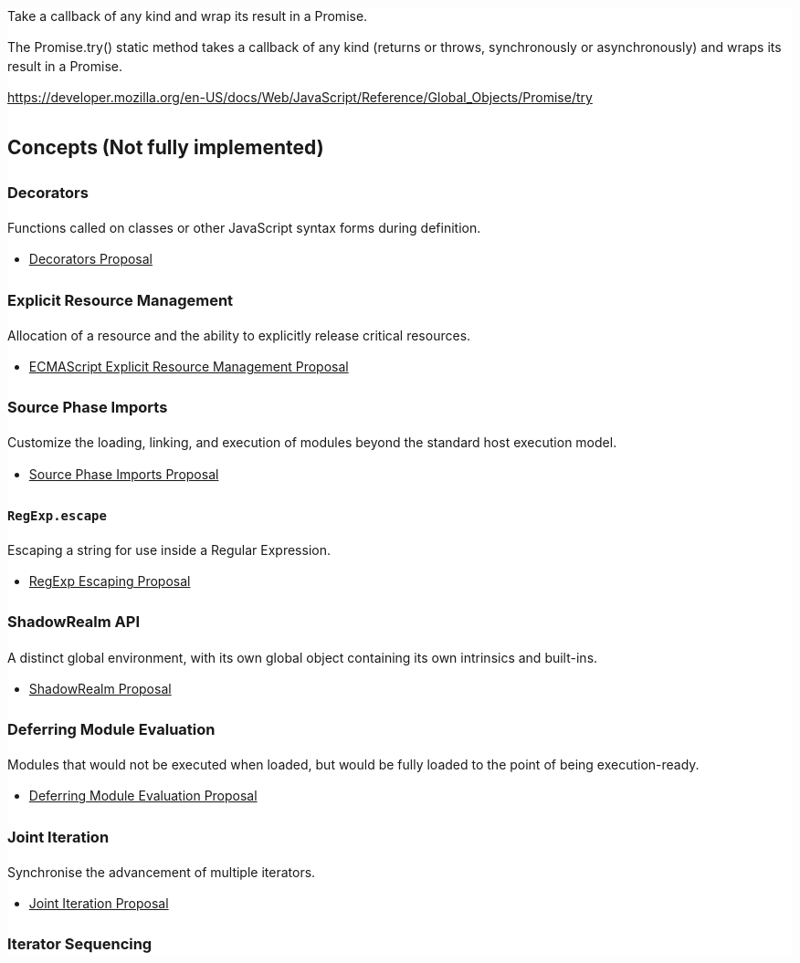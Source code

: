 Take a callback of any kind and wrap its result in a Promise.

The Promise.try() static method takes a callback of any kind (returns or throws, synchronously or asynchronously) and wraps its result in a Promise.

<https://developer.mozilla.org/en-US/docs/Web/JavaScript/Reference/Global_Objects/Promise/try>

## Concepts (Not fully implemented)

### Decorators

Functions called on classes or other JavaScript syntax forms during definition.

- [Decorators Proposal](https://github.com/tc39/proposal-decorators)

### Explicit Resource Management

Allocation of a resource and the ability to explicitly release critical resources.

- [ECMAScript Explicit Resource Management Proposal](https://github.com/tc39/proposal-explicit-resource-management)

### Source Phase Imports

Customize the loading, linking, and execution of modules beyond the standard host execution model.

- [Source Phase Imports Proposal](https://github.com/tc39/proposal-source-phase-imports)

### `RegExp.escape`

Escaping a string for use inside a Regular Expression.

- [RegExp Escaping Proposal](https://github.com/tc39/proposal-regex-escaping)

### ShadowRealm API

A distinct global environment, with its own global object containing its own intrinsics and built-ins.

- [ShadowRealm Proposal](https://github.com/tc39/proposal-shadowrealm)

### Deferring Module Evaluation

Modules that would not be executed when loaded, but would be fully loaded to the point of being execution-ready.

- [Deferring Module Evaluation Proposal](https://github.com/tc39/proposal-defer-import-eval)

### Joint Iteration

Synchronise the advancement of multiple iterators.

- [Joint Iteration Proposal](https://github.com/tc39/proposal-joint-iteration)

### Iterator Sequencing
